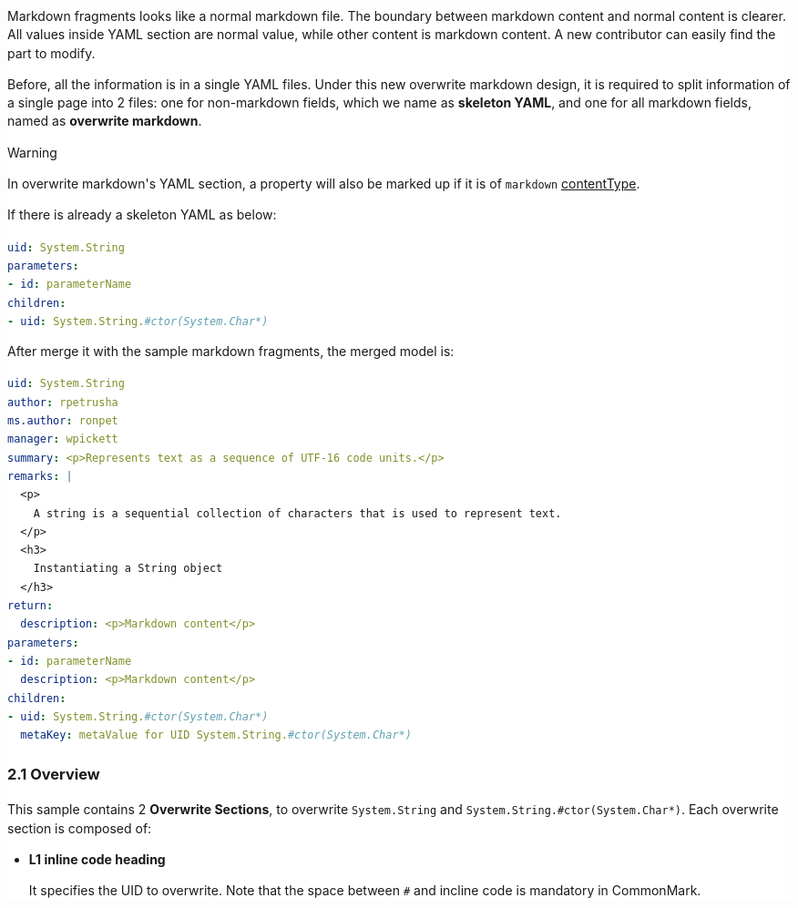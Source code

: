 Markdown fragments looks like a normal markdown file. The boundary between markdown content and normal content is clearer. All values inside YAML section are normal value, while other content is markdown content. A new contributor can easily find the part to modify.

Before, all the information is in a single YAML files. Under this new overwrite markdown design, it is required to split information of a single page into 2 files: one for non-markdown fields, which we name as **skeleton YAML**, and one for all markdown fields, named as **overwrite markdown**.

> [!WARNING]
>
> In overwrite markdown's YAML section, a property will also be marked up if it is of `markdown` [contentType](http://dotnet.github.io/docfx/spec/docfx_document_schema.html#63-contenttype).

If there is already a skeleton YAML as below:
``` yaml
uid: System.String
parameters:
- id: parameterName
children:
- uid: System.String.#ctor(System.Char*)
```

After merge it with the sample markdown fragments, the merged model is:
``` yaml
uid: System.String
author: rpetrusha
ms.author: ronpet
manager: wpickett
summary: <p>Represents text as a sequence of UTF-16 code units.</p>
remarks: |
  <p>
    A string is a sequential collection of characters that is used to represent text.
  </p>
  <h3>
    Instantiating a String object
  </h3>
return:
  description: <p>Markdown content</p>
parameters:
- id: parameterName
  description: <p>Markdown content</p>
children:
- uid: System.String.#ctor(System.Char*)
  metaKey: metaValue for UID System.String.#ctor(System.Char*)
```

### 2.1 Overview

This sample contains 2 **Overwrite Sections**, to overwrite `System.String` and `System.String.#ctor(System.Char*)`. Each overwrite section is composed of:
* **L1 inline code heading**

  It specifies the UID to overwrite. Note that the space between `#` and incline code is mandatory in CommonMark.
